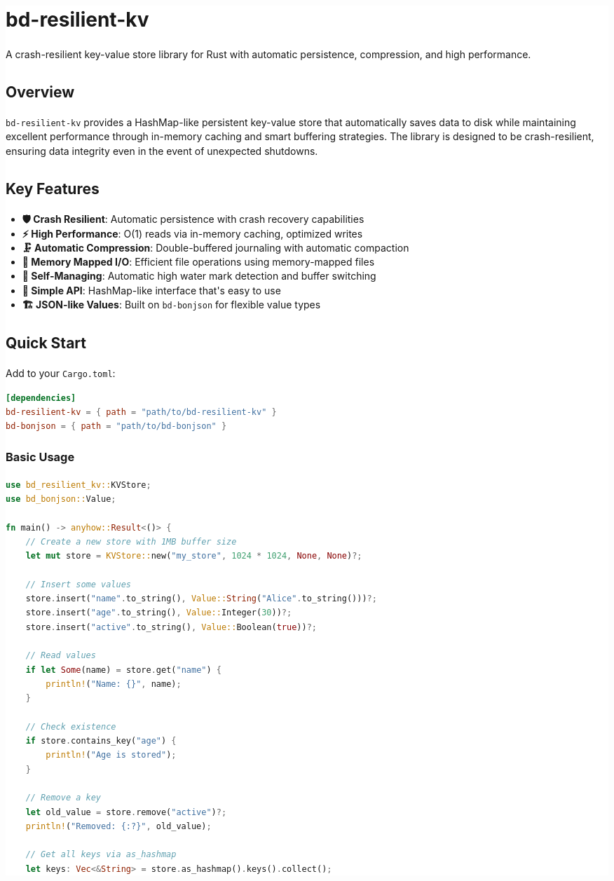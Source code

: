 # bd-resilient-kv

A crash-resilient key-value store library for Rust with automatic persistence, compression, and high performance.

## Overview

`bd-resilient-kv` provides a HashMap-like persistent key-value store that automatically saves data to disk while maintaining excellent performance through in-memory caching and smart buffering strategies. The library is designed to be crash-resilient, ensuring data integrity even in the event of unexpected shutdowns.

## Key Features

- **🛡️ Crash Resilient**: Automatic persistence with crash recovery capabilities
- **⚡ High Performance**: O(1) reads via in-memory caching, optimized writes
- **🗜️ Automatic Compression**: Double-buffered journaling with automatic compaction
- **💾 Memory Mapped I/O**: Efficient file operations using memory-mapped files
- **🔄 Self-Managing**: Automatic high water mark detection and buffer switching
- **🎯 Simple API**: HashMap-like interface that's easy to use
- **🏗️ JSON-like Values**: Built on `bd-bonjson` for flexible value types

## Quick Start

Add to your `Cargo.toml`:

```toml
[dependencies]
bd-resilient-kv = { path = "path/to/bd-resilient-kv" }
bd-bonjson = { path = "path/to/bd-bonjson" }
```

### Basic Usage

```rust
use bd_resilient_kv::KVStore;
use bd_bonjson::Value;

fn main() -> anyhow::Result<()> {
    // Create a new store with 1MB buffer size
    let mut store = KVStore::new("my_store", 1024 * 1024, None, None)?;

    // Insert some values
    store.insert("name".to_string(), Value::String("Alice".to_string()))?;
    store.insert("age".to_string(), Value::Integer(30))?;
    store.insert("active".to_string(), Value::Boolean(true))?;

    // Read values
    if let Some(name) = store.get("name") {
        println!("Name: {}", name);
    }

    // Check existence
    if store.contains_key("age") {
        println!("Age is stored");
    }

    // Remove a key
    let old_value = store.remove("active")?;
    println!("Removed: {:?}", old_value);

    // Get all keys via as_hashmap
    let keys: Vec<&String> = store.as_hashmap().keys().collect();
```